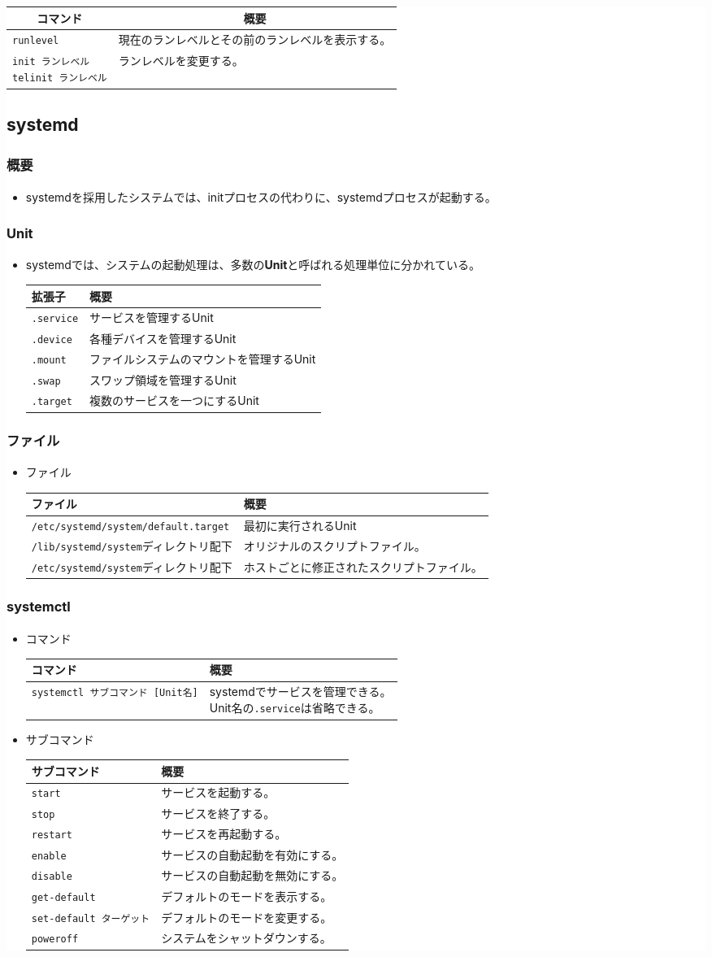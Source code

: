   |コマンド|概要|
  |---|---|
  |`runlevel`|現在のランレベルとその前のランレベルを表示する。|
  |`init ランレベル`<br />`telinit ランレベル`|ランレベルを変更する。|

## systemd

### 概要

- systemdを採用したシステムでは、initプロセスの代わりに、systemdプロセスが起動する。

### Unit

- systemdでは、システムの起動処理は、多数の**Unit**と呼ばれる処理単位に分かれている。

  | 拡張子     | 概要                                     |
  | ---------- | ---------------------------------------- |
  | `.service` | サービスを管理するUnit                   |
  | `.device`  | 各種デバイスを管理するUnit               |
  | `.mount`   | ファイルシステムのマウントを管理するUnit |
  | `.swap`    | スワップ領域を管理するUnit               |
  | `.target`  | 複数のサービスを一つにするUnit           |

### ファイル

- ファイル

  | ファイル                              | 概要                                       |
  | ------------------------------------- | ------------------------------------------ |
  | `/etc/systemd/system/default.target`  | 最初に実行されるUnit                       |
  | `/lib/systemd/system`ディレクトリ配下 | オリジナルのスクリプトファイル。           |
  | `/etc/systemd/system`ディレクトリ配下 | ホストごとに修正されたスクリプトファイル。 |

### systemctl

- コマンド

  |コマンド|概要|
  |---|---|
  |`systemctl サブコマンド [Unit名]`|systemdでサービスを管理できる。<br />Unit名の`.service`は省略できる。|

- サブコマンド
  
  | サブコマンド             | 概要                             |
  | ------------------------ | -------------------------------- |
  | `start`                  | サービスを起動する。             |
  | `stop`                   | サービスを終了する。             |
  | `restart`                | サービスを再起動する。           |
  | `enable`                 | サービスの自動起動を有効にする。 |
  | `disable`                | サービスの自動起動を無効にする。 |
  | `get-default`            | デフォルトのモードを表示する。   |
  | `set-default ターゲット` | デフォルトのモードを変更する。   |
  | `poweroff`               | システムをシャットダウンする。   |